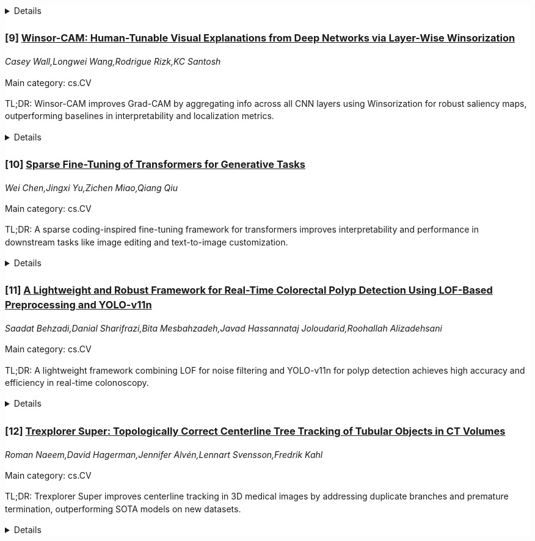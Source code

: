 
<details><summary>Details</summary></details>


### [9] [Winsor-CAM: Human-Tunable Visual Explanations from Deep Networks via Layer-Wise Winsorization](https://arxiv.org/abs/2507.10846)
*Casey Wall,Longwei Wang,Rodrigue Rizk,KC Santosh*

Main category: cs.CV

TL;DR: Winsor-CAM improves Grad-CAM by aggregating info across all CNN layers using Winsorization for robust saliency maps, outperforming baselines in interpretability and localization metrics.


<details><summary>Details</summary></details>


### [10] [Sparse Fine-Tuning of Transformers for Generative Tasks](https://arxiv.org/abs/2507.10855)
*Wei Chen,Jingxi Yu,Zichen Miao,Qiang Qiu*

Main category: cs.CV

TL;DR: A sparse coding-inspired fine-tuning framework for transformers improves interpretability and performance in downstream tasks like image editing and text-to-image customization.


<details><summary>Details</summary></details>


### [11] [A Lightweight and Robust Framework for Real-Time Colorectal Polyp Detection Using LOF-Based Preprocessing and YOLO-v11n](https://arxiv.org/abs/2507.10864)
*Saadat Behzadi,Danial Sharifrazi,Bita Mesbahzadeh,Javad Hassannataj Joloudarid,Roohallah Alizadehsani*

Main category: cs.CV

TL;DR: A lightweight framework combining LOF for noise filtering and YOLO-v11n for polyp detection achieves high accuracy and efficiency in real-time colonoscopy.


<details><summary>Details</summary></details>


### [12] [Trexplorer Super: Topologically Correct Centerline Tree Tracking of Tubular Objects in CT Volumes](https://arxiv.org/abs/2507.10881)
*Roman Naeem,David Hagerman,Jennifer Alvén,Lennart Svensson,Fredrik Kahl*

Main category: cs.CV

TL;DR: Trexplorer Super improves centerline tracking in 3D medical images by addressing duplicate branches and premature termination, outperforming SOTA models on new datasets.


<details><summary>Details</summary></details>


